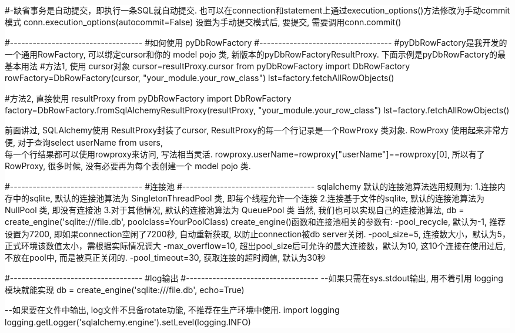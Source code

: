 
#-缺省事务是自动提交，即执行一条SQL就自动提交. 也可以在connection和statement上通过execution_options()方法修改为手动commit模式
conn.execution_options(autocommit=False)
设置为手动提交模式后, 要提交, 需要调用conn.commit()



#-----------------------------------
#如何使用 pyDbRowFactory
#-----------------------------------
#pyDbRowFactory是我开发的一个通用RowFactory, 可以绑定cursor和你的 model pojo 类, 新版本的pyDbRowFactoryResultProxy. 下面示例是pyDbRowFactory的最基本用法
#方法1, 使用 cursor对象
cursor=resultProxy.cursor
from pyDbRowFactory import DbRowFactory
rowFactory=DbRowFactory(cursor, "your_module.your_row_class") 
lst=factory.fetchAllRowObjects()

#方法2, 直接使用 resultProxy
from pyDbRowFactory import DbRowFactory 
factory=DbRowFactory.fromSqlAlchemyResultProxy(resultProxy, "your_module.your_row_class")
lst=factory.fetchAllRowObjects()

前面讲过, SQLAlchemy使用 ResultProxy封装了cursor, ResultProxy的每一个行记录是一个RowProxy 类对象. RowProxy 使用起来非常方便,  对于查询select userName from users,  
每一个行结果都可以使用rowproxy来访问, 写法相当灵活.  rowproxy.userName=rowproxy["userName"]==rowproxy[0], 所以有了RowProxy,  很多时候, 没有必要再为每个表创建一个 model pojo 类.  



#-----------------------------------
#连接池
#-----------------------------------
sqlalchemy 默认的连接池算法选用规则为:
1.连接内存中的sqlite, 默认的连接池算法为 SingletonThreadPool 类, 即每个线程允许一个连接
2.连接基于文件的sqlite, 默认的连接池算法为 NullPool 类, 即没有连接池
3.对于其他情况, 默认的连接池算法为 QueuePool 类
当然, 我们也可以实现自己的连接池算法, 
db = create_engine('sqlite:///file.db', poolclass=YourPoolClass)
create_engine()函数和连接池相关的参数有:
-pool_recycle, 默认为-1, 推荐设置为7200, 即如果connection空闲了7200秒, 自动重新获取, 以防止connection被db server关闭. 
-pool_size=5, 连接数大小，默认为5，正式环境该数值太小，需根据实际情况调大
-max_overflow=10, 超出pool_size后可允许的最大连接数，默认为10, 这10个连接在使用过后, 不放在pool中, 而是被真正关闭的. 
-pool_timeout=30, 获取连接的超时阈值, 默认为30秒



#-----------------------------------
#log输出
#-----------------------------------
--如果只需在sys.stdout输出, 用不着引用 logging 模块就能实现
db = create_engine('sqlite:///file.db', echo=True)

--如果要在文件中输出, log文件不具备rotate功能, 不推荐在生产环境中使用. 
import logging
logging.getLogger('sqlalchemy.engine').setLevel(logging.INFO)
